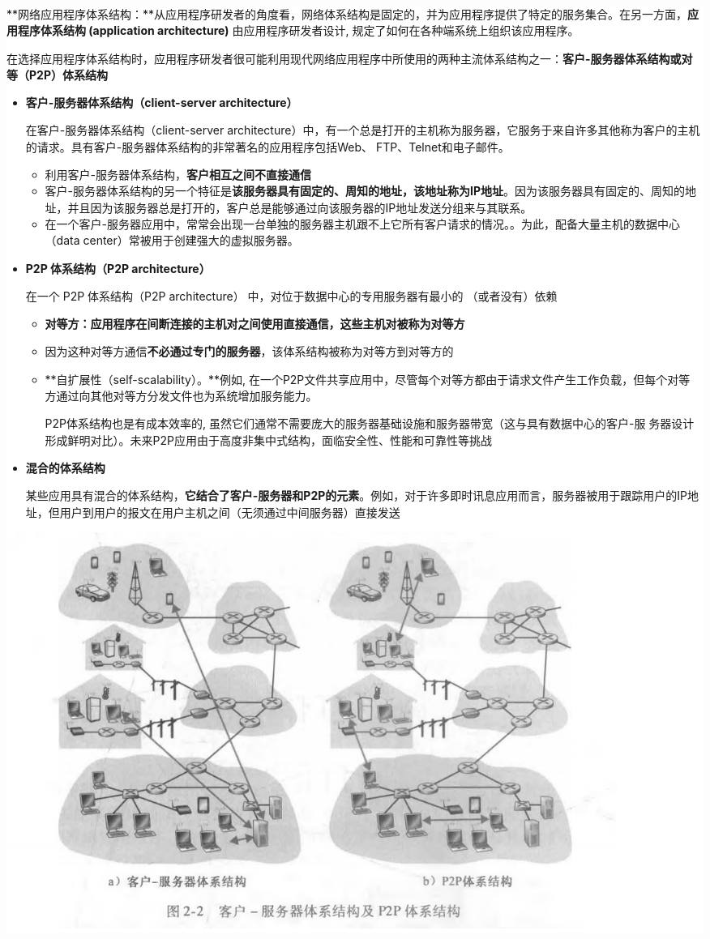 **网络应用程序体系结构：**从应用程序研发者的角度看，网络体系结构是固定的，并为应用程序提供了特定的服务集合。在另一方面，**应用程序体系结构 (application architecture)** 由应用程序研发者设计, 规定了如何在各种端系统上组织该应用程序。

在选择应用程序体系结构时，应用程序研发者很可能利用现代网络应用程序中所使用的两种主流体系结构之一：**客户-服务器体系结构或对等（P2P）体系结构**

+ **客户-服务器体系结构（client-server architecture）**

  在客户-服务器体系结构（client-server architecture）中，有一个总是打开的主机称为服务器，它服务于来自许多其他称为客户的主机的请求。具有客户-服务器体系结构的非常著名的应用程序包括Web、 FTP、Telnet和电子邮件。

  + 利用客户-服务器体系结构，**客户相互之间不直接通信**
  + 客户-服务器体系结构的另一个特征是**该服务器具有固定的、周知的地址，该地址称为IP地址**。因为该服务器具有固定的、周知的地址，并且因为该服务器总是打开的，客户总是能够通过向该服务器的IP地址发送分组来与其联系。
  + 在一个客户-服务器应用中，常常会出现一台单独的服务器主机跟不上它所有客户请求的情况。。为此，配备大量主机的数据中心（data center）常被用于创建强大的虚拟服务器。

+ **P2P 体系结构（P2P architecture）**

  在一个 P2P 体系结构（P2P architecture） 中，对位于数据中心的专用服务器有最小的 （或者没有）依赖

  + **对等方：**应用程序在间断连接的主机对之间使用直接通信，这些主机对被称为**对等方**

  + 因为这种对等方通信**不必通过专门的服务器**，该体系结构被称为对等方到对等方的

  + **自扩展性（self-scalability）。**例如, 在一个P2P文件共享应用中，尽管每个对等方都由于请求文件产生工作负载，但每个对等 方通过向其他对等方分发文件也为系统增加服务能力。

    P2P体系结构也是有成本效率的, 虽然它们通常不需要庞大的服务器基础设施和服务器带宽（这与具有数据中心的客户-服 务器设计形成鲜明对比）。未来P2P应用由于高度非集中式结构，面临安全性、性能和可靠性等挑战

+ **混合的体系结构**

  某些应用具有混合的体系结构，**它结合了客户-服务器和P2P的元素**。例如，对于许多即时讯息应用而言，服务器被用于跟踪用户的IP地址，但用户到用户的报文在用户主机之间（无须通过中间服务器）直接发送

<img src="计算机网络-自顶向下方法第七版-随记/image-20210322092436252.png" alt="image-20210322092436252" style="zoom: 80%;" />

